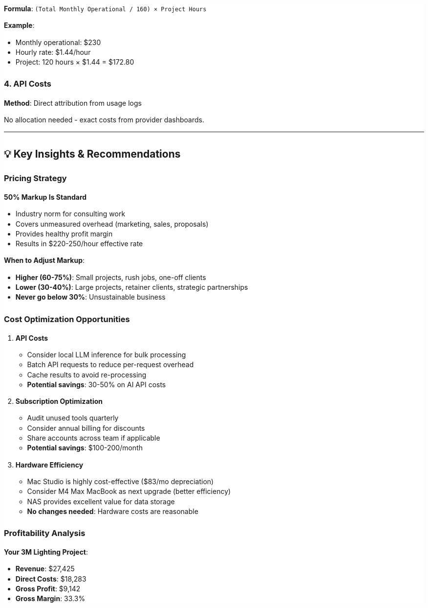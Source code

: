 **Formula**: `(Total Monthly Operational / 160) × Project Hours`

**Example**:
- Monthly operational: $230
- Hourly rate: $1.44/hour
- Project: 120 hours × $1.44 = $172.80

### 4. API Costs
**Method**: Direct attribution from usage logs

No allocation needed - exact costs from provider dashboards.

---

## 💡 Key Insights & Recommendations

### Pricing Strategy

**50% Markup Is Standard**
- Industry norm for consulting work
- Covers unmeasured overhead (marketing, sales, proposals)
- Provides healthy profit margin
- Results in $220-250/hour effective rate

**When to Adjust Markup**:
- **Higher (60-75%)**: Small projects, rush jobs, one-off clients
- **Lower (30-40%)**: Large projects, retainer clients, strategic partnerships
- **Never go below 30%**: Unsustainable business

### Cost Optimization Opportunities

1. **API Costs**
   - Consider local LLM inference for bulk processing
   - Batch API requests to reduce per-request overhead
   - Cache results to avoid re-processing
   - **Potential savings**: 30-50% on AI API costs

2. **Subscription Optimization**
   - Audit unused tools quarterly
   - Consider annual billing for discounts
   - Share accounts across team if applicable
   - **Potential savings**: $100-200/month

3. **Hardware Efficiency**
   - Mac Studio is highly cost-effective ($83/mo depreciation)
   - Consider M4 Max MacBook as next upgrade (better efficiency)
   - NAS provides excellent value for data storage
   - **No changes needed**: Hardware costs are reasonable

### Profitability Analysis

**Your 3M Lighting Project**:
- **Revenue**: $27,425
- **Direct Costs**: $18,283
- **Gross Profit**: $9,142
- **Gross Margin**: 33.3%
